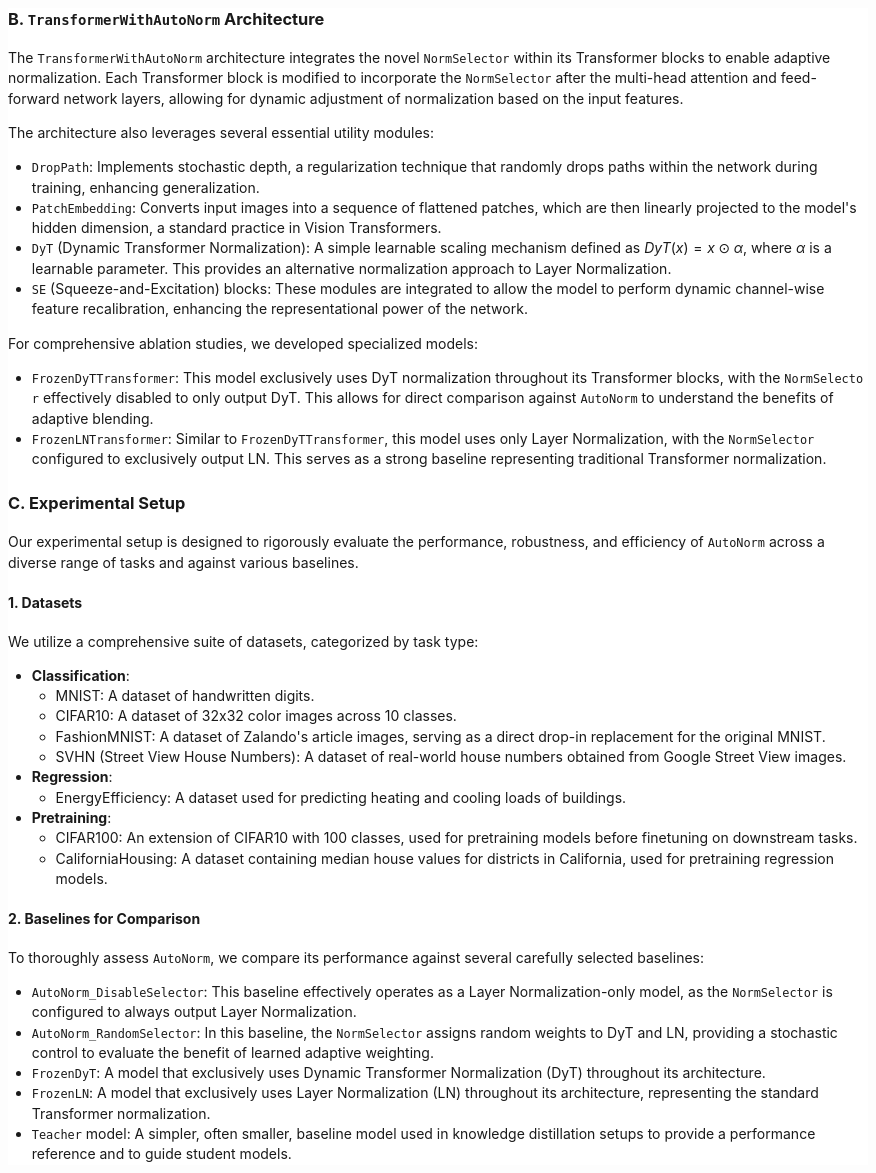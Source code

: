 ### B. `TransformerWithAutoNorm` Architecture
The `TransformerWithAutoNorm` architecture integrates the novel `NormSelector` within its Transformer blocks to enable adaptive normalization. Each Transformer block is modified to incorporate the `NormSelector` after the multi-head attention and feed-forward network layers, allowing for dynamic adjustment of normalization based on the input features.

The architecture also leverages several essential utility modules:
*   `DropPath`: Implements stochastic depth, a regularization technique that randomly drops paths within the network during training, enhancing generalization.
*   `PatchEmbedding`: Converts input images into a sequence of flattened patches, which are then linearly projected to the model's hidden dimension, a standard practice in Vision Transformers.
*   `DyT` (Dynamic Transformer Normalization): A simple learnable scaling mechanism defined as $DyT(x) = x \odot \alpha$, where $\alpha$ is a learnable parameter. This provides an alternative normalization approach to Layer Normalization.
*   `SE` (Squeeze-and-Excitation) blocks: These modules are integrated to allow the model to perform dynamic channel-wise feature recalibration, enhancing the representational power of the network.

For comprehensive ablation studies, we developed specialized models:
*   `FrozenDyTTransformer`: This model exclusively uses DyT normalization throughout its Transformer blocks, with the `NormSelector` effectively disabled to only output DyT. This allows for direct comparison against `AutoNorm` to understand the benefits of adaptive blending.
*   `FrozenLNTransformer`: Similar to `FrozenDyTTransformer`, this model uses only Layer Normalization, with the `NormSelector` configured to exclusively output LN. This serves as a strong baseline representing traditional Transformer normalization.

### C. Experimental Setup
Our experimental setup is designed to rigorously evaluate the performance, robustness, and efficiency of `AutoNorm` across a diverse range of tasks and against various baselines.

#### 1. Datasets
We utilize a comprehensive suite of datasets, categorized by task type:
*   **Classification**:
    *   MNIST: A dataset of handwritten digits.
    *   CIFAR10: A dataset of 32x32 color images across 10 classes.
    *   FashionMNIST: A dataset of Zalando's article images, serving as a direct drop-in replacement for the original MNIST.
    *   SVHN (Street View House Numbers): A dataset of real-world house numbers obtained from Google Street View images.
*   **Regression**:
    *   EnergyEfficiency: A dataset used for predicting heating and cooling loads of buildings.
*   **Pretraining**:
    *   CIFAR100: An extension of CIFAR10 with 100 classes, used for pretraining models before finetuning on downstream tasks.
    *   CaliforniaHousing: A dataset containing median house values for districts in California, used for pretraining regression models.

#### 2. Baselines for Comparison
To thoroughly assess `AutoNorm`, we compare its performance against several carefully selected baselines:
*   `AutoNorm_DisableSelector`: This baseline effectively operates as a Layer Normalization-only model, as the `NormSelector` is configured to always output Layer Normalization.
*   `AutoNorm_RandomSelector`: In this baseline, the `NormSelector` assigns random weights to DyT and LN, providing a stochastic control to evaluate the benefit of learned adaptive weighting.
*   `FrozenDyT`: A model that exclusively uses Dynamic Transformer Normalization (DyT) throughout its architecture.
*   `FrozenLN`: A model that exclusively uses Layer Normalization (LN) throughout its architecture, representing the standard Transformer normalization.
*   `Teacher` model: A simpler, often smaller, baseline model used in knowledge distillation setups to provide a performance reference and to guide student models.
